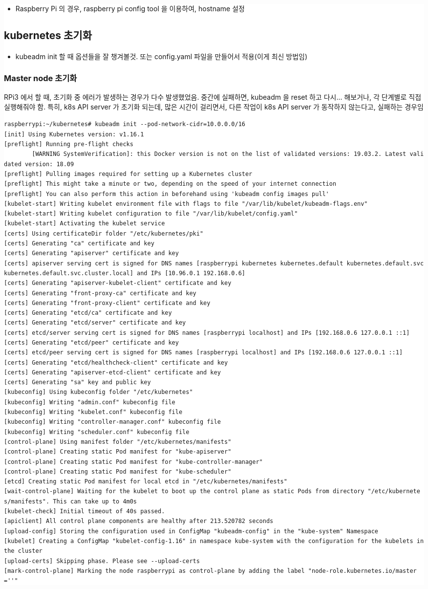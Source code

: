 * Raspberry Pi 의 경우, raspberry pi config tool 을 이용하여, hostname 설정

## kubernetes 초기화

  * kubeadm init 할 때 옵션들을 잘 챙겨볼것. 또는 config.yaml 파일을 만들어서 적용(이게 최신 방법임)

### Master node 초기화

 RPi3 에서 할 때, 초기화 중 에러가 발생하는 경우가 다수 발생했었음.
 중간에 실패하면, kubeadm 을 reset 하고 다시... 해보거나, 각 단계별로 직접 실행해줘야 함.
 특히, k8s API server 가 초기화 되는데, 많은 시간이 걸리면서, 다른 작업이 k8s API server 가 동작하지 않는다고, 실패하는 경우임

```
raspberrypi:~/kubernetes# kubeadm init --pod-network-cidr=10.0.0.0/16
[init] Using Kubernetes version: v1.16.1
[preflight] Running pre-flight checks
        [WARNING SystemVerification]: this Docker version is not on the list of validated versions: 19.03.2. Latest validated version: 18.09
[preflight] Pulling images required for setting up a Kubernetes cluster
[preflight] This might take a minute or two, depending on the speed of your internet connection
[preflight] You can also perform this action in beforehand using 'kubeadm config images pull'
[kubelet-start] Writing kubelet environment file with flags to file "/var/lib/kubelet/kubeadm-flags.env"
[kubelet-start] Writing kubelet configuration to file "/var/lib/kubelet/config.yaml"
[kubelet-start] Activating the kubelet service
[certs] Using certificateDir folder "/etc/kubernetes/pki"
[certs] Generating "ca" certificate and key
[certs] Generating "apiserver" certificate and key
[certs] apiserver serving cert is signed for DNS names [raspberrypi kubernetes kubernetes.default kubernetes.default.svc kubernetes.default.svc.cluster.local] and IPs [10.96.0.1 192.168.0.6]
[certs] Generating "apiserver-kubelet-client" certificate and key
[certs] Generating "front-proxy-ca" certificate and key
[certs] Generating "front-proxy-client" certificate and key
[certs] Generating "etcd/ca" certificate and key
[certs] Generating "etcd/server" certificate and key
[certs] etcd/server serving cert is signed for DNS names [raspberrypi localhost] and IPs [192.168.0.6 127.0.0.1 ::1]
[certs] Generating "etcd/peer" certificate and key
[certs] etcd/peer serving cert is signed for DNS names [raspberrypi localhost] and IPs [192.168.0.6 127.0.0.1 ::1]
[certs] Generating "etcd/healthcheck-client" certificate and key
[certs] Generating "apiserver-etcd-client" certificate and key
[certs] Generating "sa" key and public key
[kubeconfig] Using kubeconfig folder "/etc/kubernetes"
[kubeconfig] Writing "admin.conf" kubeconfig file
[kubeconfig] Writing "kubelet.conf" kubeconfig file
[kubeconfig] Writing "controller-manager.conf" kubeconfig file
[kubeconfig] Writing "scheduler.conf" kubeconfig file
[control-plane] Using manifest folder "/etc/kubernetes/manifests"
[control-plane] Creating static Pod manifest for "kube-apiserver"
[control-plane] Creating static Pod manifest for "kube-controller-manager"
[control-plane] Creating static Pod manifest for "kube-scheduler"
[etcd] Creating static Pod manifest for local etcd in "/etc/kubernetes/manifests"
[wait-control-plane] Waiting for the kubelet to boot up the control plane as static Pods from directory "/etc/kubernetes/manifests". This can take up to 4m0s
[kubelet-check] Initial timeout of 40s passed.
[apiclient] All control plane components are healthy after 213.520782 seconds
[upload-config] Storing the configuration used in ConfigMap "kubeadm-config" in the "kube-system" Namespace
[kubelet] Creating a ConfigMap "kubelet-config-1.16" in namespace kube-system with the configuration for the kubelets in the cluster
[upload-certs] Skipping phase. Please see --upload-certs
[mark-control-plane] Marking the node raspberrypi as control-plane by adding the label "node-role.kubernetes.io/master=''"
```